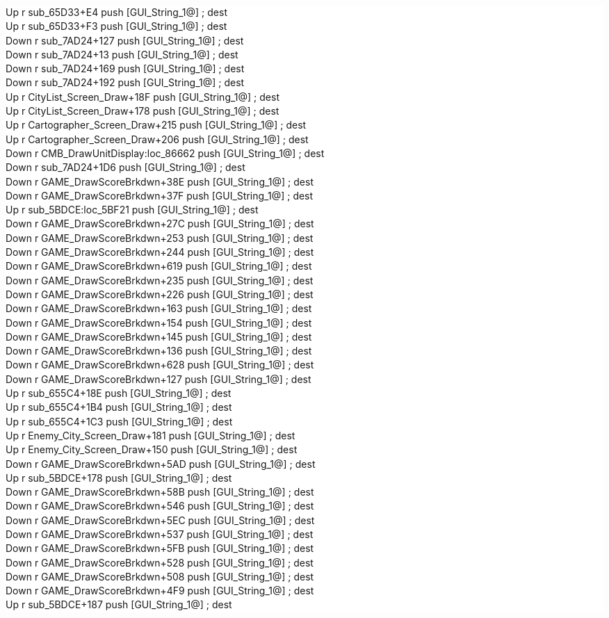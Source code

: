 Up   r sub_65D33+E4                          push    [GUI_String_1@]                 ; dest                                               
Up   r sub_65D33+F3                          push    [GUI_String_1@]                 ; dest                                               
Down r sub_7AD24+127                         push    [GUI_String_1@]                 ; dest                                               
Down r sub_7AD24+13                          push    [GUI_String_1@]                 ; dest                                               
Down r sub_7AD24+169                         push    [GUI_String_1@]                 ; dest                                               
Down r sub_7AD24+192                         push    [GUI_String_1@]                 ; dest                                               
Up   r CityList_Screen_Draw+18F              push    [GUI_String_1@]                 ; dest                                               
Up   r CityList_Screen_Draw+178              push    [GUI_String_1@]                 ; dest                                               
Up   r Cartographer_Screen_Draw+215          push    [GUI_String_1@]                 ; dest                                               
Up   r Cartographer_Screen_Draw+206          push    [GUI_String_1@]                 ; dest                                               
Down r CMB_DrawUnitDisplay:loc_86662         push    [GUI_String_1@]                 ; dest                                               
Down r sub_7AD24+1D6                         push    [GUI_String_1@]                 ; dest                                               
Down r GAME_DrawScoreBrkdwn+38E              push    [GUI_String_1@]                 ; dest                                               
Down r GAME_DrawScoreBrkdwn+37F              push    [GUI_String_1@]                 ; dest                                               
Up   r sub_5BDCE:loc_5BF21                   push    [GUI_String_1@]                 ; dest                                               
Down r GAME_DrawScoreBrkdwn+27C              push    [GUI_String_1@]                 ; dest                                               
Down r GAME_DrawScoreBrkdwn+253              push    [GUI_String_1@]                 ; dest                                               
Down r GAME_DrawScoreBrkdwn+244              push    [GUI_String_1@]                 ; dest                                               
Down r GAME_DrawScoreBrkdwn+619              push    [GUI_String_1@]                 ; dest                                               
Down r GAME_DrawScoreBrkdwn+235              push    [GUI_String_1@]                 ; dest                                               
Down r GAME_DrawScoreBrkdwn+226              push    [GUI_String_1@]                 ; dest                                               
Down r GAME_DrawScoreBrkdwn+163              push    [GUI_String_1@]                 ; dest                                               
Down r GAME_DrawScoreBrkdwn+154              push    [GUI_String_1@]                 ; dest                                               
Down r GAME_DrawScoreBrkdwn+145              push    [GUI_String_1@]                 ; dest                                               
Down r GAME_DrawScoreBrkdwn+136              push    [GUI_String_1@]                 ; dest                                               
Down r GAME_DrawScoreBrkdwn+628              push    [GUI_String_1@]                 ; dest                                               
Down r GAME_DrawScoreBrkdwn+127              push    [GUI_String_1@]                 ; dest                                               
Up   r sub_655C4+18E                         push    [GUI_String_1@]                 ; dest                                               
Up   r sub_655C4+1B4                         push    [GUI_String_1@]                 ; dest                                               
Up   r sub_655C4+1C3                         push    [GUI_String_1@]                 ; dest                                               
Up   r Enemy_City_Screen_Draw+181            push    [GUI_String_1@]                 ; dest                                               
Up   r Enemy_City_Screen_Draw+150            push    [GUI_String_1@]                 ; dest                                               
Down r GAME_DrawScoreBrkdwn+5AD              push    [GUI_String_1@]                 ; dest                                               
Up   r sub_5BDCE+178                         push    [GUI_String_1@]                 ; dest                                               
Down r GAME_DrawScoreBrkdwn+58B              push    [GUI_String_1@]                 ; dest                                               
Down r GAME_DrawScoreBrkdwn+546              push    [GUI_String_1@]                 ; dest                                               
Down r GAME_DrawScoreBrkdwn+5EC              push    [GUI_String_1@]                 ; dest                                               
Down r GAME_DrawScoreBrkdwn+537              push    [GUI_String_1@]                 ; dest                                               
Down r GAME_DrawScoreBrkdwn+5FB              push    [GUI_String_1@]                 ; dest                                               
Down r GAME_DrawScoreBrkdwn+528              push    [GUI_String_1@]                 ; dest                                               
Down r GAME_DrawScoreBrkdwn+508              push    [GUI_String_1@]                 ; dest                                               
Down r GAME_DrawScoreBrkdwn+4F9              push    [GUI_String_1@]                 ; dest                                               
Up   r sub_5BDCE+187                         push    [GUI_String_1@]                 ; dest                                               